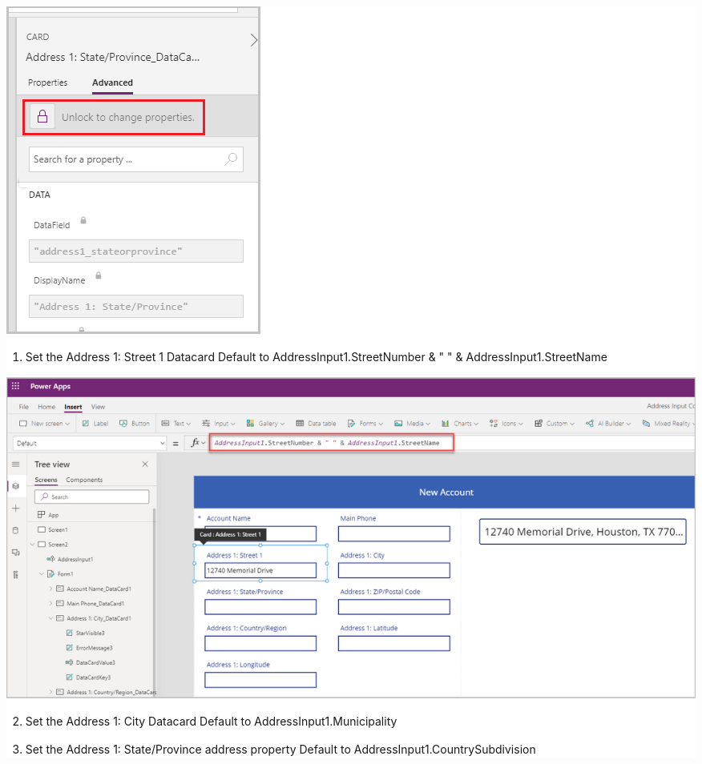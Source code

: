 ![Unlock the control](media/build-mobile-apps-with-address-input-and-map-components/address-input-component-5.png)

1.  Set the Address 1: Street 1 Datacard Default to AddressInput1.StreetNumber &
    " " & AddressInput1.StreetName

![Address formula](media/build-mobile-apps-with-address-input-and-map-components/address-input-component-6.png)

2.  Set the Address 1: City Datacard Default to AddressInput1.Municipality

3.  Set the Address 1: State/Province address property Default to
    AddressInput1.CountrySubdivision
